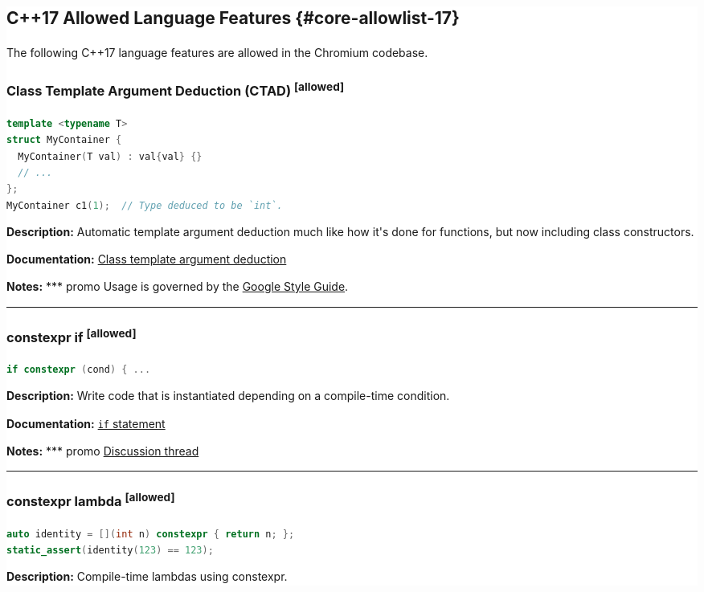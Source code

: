 ## C++17 Allowed Language Features {#core-allowlist-17}

The following C++17 language features are allowed in the Chromium codebase.

### Class Template Argument Deduction (CTAD) <sup>[allowed]</sup>

```c++
template <typename T>
struct MyContainer {
  MyContainer(T val) : val{val} {}
  // ...
};
MyContainer c1(1);  // Type deduced to be `int`.
```

**Description:** Automatic template argument deduction much like how it's done
for functions, but now including class constructors.

**Documentation:**
[Class template argument deduction](https://en.cppreference.com/w/cpp/language/class_template_argument_deduction)

**Notes:**
*** promo
Usage is governed by the
[Google Style Guide](https://google.github.io/styleguide/cppguide.html#CTAD).
***

### constexpr if <sup>[allowed]</sup>

```c++
if constexpr (cond) { ...
```

**Description:** Write code that is instantiated depending on a compile-time
condition.

**Documentation:**
[`if` statement](https://en.cppreference.com/w/cpp/language/if)

**Notes:**
*** promo
[Discussion thread](https://groups.google.com/a/chromium.org/g/cxx/c/op2ePZnjP0w)
***

### constexpr lambda <sup>[allowed]</sup>

```c++
auto identity = [](int n) constexpr { return n; };
static_assert(identity(123) == 123);
```

**Description:** Compile-time lambdas using constexpr.
